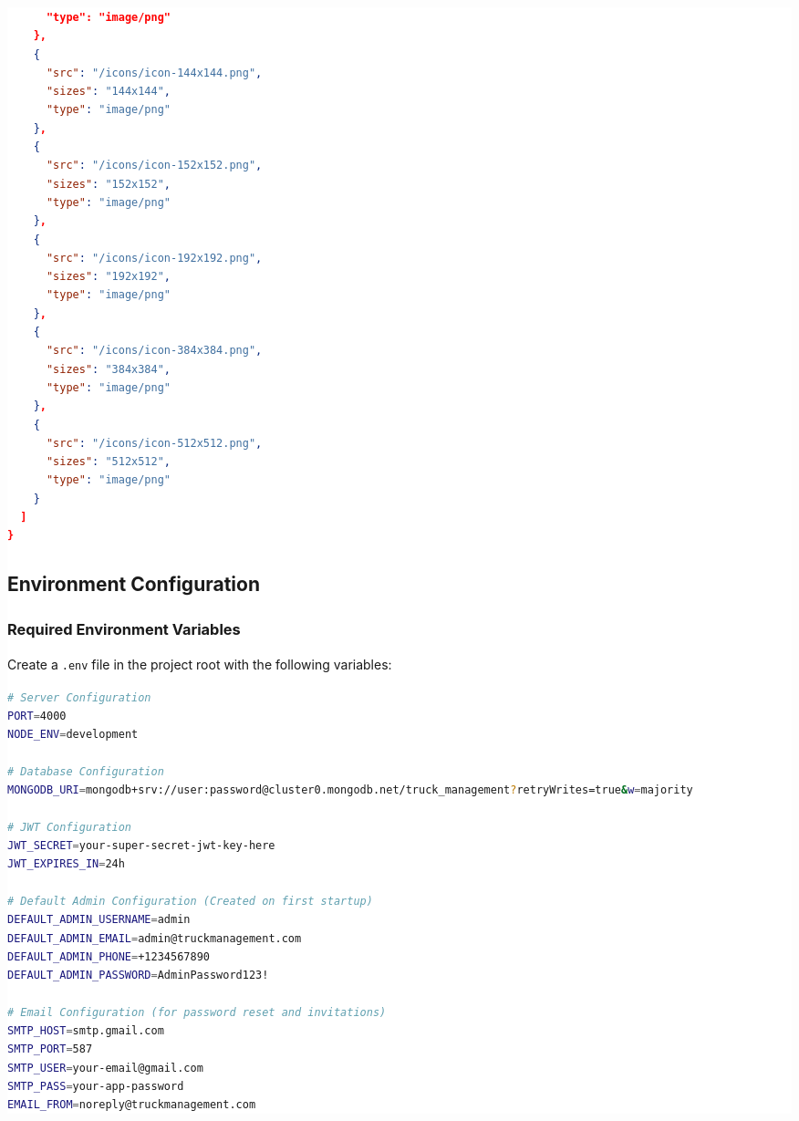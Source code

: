 ```json
      "type": "image/png"
    },
    {
      "src": "/icons/icon-144x144.png",
      "sizes": "144x144",
      "type": "image/png"
    },
    {
      "src": "/icons/icon-152x152.png",
      "sizes": "152x152",
      "type": "image/png"
    },
    {
      "src": "/icons/icon-192x192.png",
      "sizes": "192x192",
      "type": "image/png"
    },
    {
      "src": "/icons/icon-384x384.png",
      "sizes": "384x384",
      "type": "image/png"
    },
    {
      "src": "/icons/icon-512x512.png",
      "sizes": "512x512",
      "type": "image/png"
    }
  ]
}
```


## Environment Configuration

### Required Environment Variables

Create a `.env` file in the project root with the following variables:

```bash
# Server Configuration
PORT=4000
NODE_ENV=development

# Database Configuration
MONGODB_URI=mongodb+srv://user:password@cluster0.mongodb.net/truck_management?retryWrites=true&w=majority

# JWT Configuration
JWT_SECRET=your-super-secret-jwt-key-here
JWT_EXPIRES_IN=24h

# Default Admin Configuration (Created on first startup)
DEFAULT_ADMIN_USERNAME=admin
DEFAULT_ADMIN_EMAIL=admin@truckmanagement.com
DEFAULT_ADMIN_PHONE=+1234567890
DEFAULT_ADMIN_PASSWORD=AdminPassword123!

# Email Configuration (for password reset and invitations)
SMTP_HOST=smtp.gmail.com
SMTP_PORT=587
SMTP_USER=your-email@gmail.com
SMTP_PASS=your-app-password
EMAIL_FROM=noreply@truckmanagement.com

```